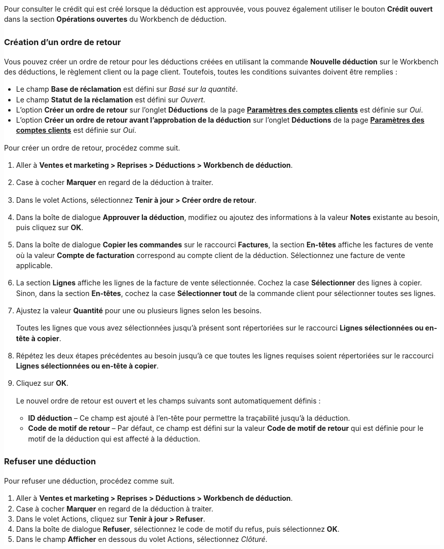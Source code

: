 Pour consulter le crédit qui est créé lorsque la déduction est approuvée, vous pouvez également utiliser le bouton **Crédit ouvert** dans la section **Opérations ouvertes** du Workbench de déduction.

### <a name="create-a-return-order"></a>Création d’un ordre de retour

Vous pouvez créer un ordre de retour pour les déductions créées en utilisant la commande **Nouvelle déduction** sur le Workbench des déductions, le règlement client ou la page client. Toutefois, toutes les conditions suivantes doivent être remplies :

- Le champ **Base de réclamation** est défini sur *Basé sur la quantité*.
- Le champ **Statut de la réclamation** est défini sur *Ouvert*.
- L’option **Créer un ordre de retour** sur l’onglet **Déductions** de la page **[Paramètres des comptes clients](#accounts-receivable-deductions)** est définie sur *Oui*.
- L’option **Créer un ordre de retour avant l’approbation de la déduction** sur l’onglet **Déductions** de la page **[Paramètres des comptes clients](#accounts-receivable-deductions)** est définie sur *Oui*.

Pour créer un ordre de retour, procédez comme suit.

1. Aller à **Ventes et marketing \> Reprises \> Déductions \> Workbench de déduction**.
1. Case à cocher **Marquer** en regard de la déduction à traiter.
1. Dans le volet Actions, sélectionnez **Tenir à jour \> Créer ordre de retour**.
1. Dans la boîte de dialogue **Approuver la déduction**, modifiez ou ajoutez des informations à la valeur **Notes** existante au besoin, puis cliquez sur **OK**.
1. Dans la boîte de dialogue **Copier les commandes** sur le raccourci **Factures**, la section **En-têtes** affiche les factures de vente où la valeur **Compte de facturation** correspond au compte client de la déduction. Sélectionnez une facture de vente applicable.
1. La section **Lignes** affiche les lignes de la facture de vente sélectionnée. Cochez la case **Sélectionner** des lignes à copier. Sinon, dans la section **En-têtes**, cochez la case **Sélectionner tout** de la commande client pour sélectionner toutes ses lignes.
1. Ajustez la valeur **Quantité** pour une ou plusieurs lignes selon les besoins.

    Toutes les lignes que vous avez sélectionnées jusqu’à présent sont répertoriées sur le raccourci **Lignes sélectionnées ou en-tête à copier**.

1. Répétez les deux étapes précédentes au besoin jusqu’à ce que toutes les lignes requises soient répertoriées sur le raccourci **Lignes sélectionnées ou en-tête à copier**.
1. Cliquez sur **OK**.

    Le nouvel ordre de retour est ouvert et les champs suivants sont automatiquement définis :

    - **ID déduction** – Ce champ est ajouté à l’en-tête pour permettre la traçabilité jusqu’à la déduction.
    - **Code de motif de retour** – Par défaut, ce champ est défini sur la valeur **Code de motif de retour** qui est définie pour le motif de la déduction qui est affecté à la déduction.

### <a name="deny-a-deduction"></a>Refuser une déduction

Pour refuser une déduction, procédez comme suit.

1. Aller à **Ventes et marketing \> Reprises \> Déductions \> Workbench de déduction**.
1. Case à cocher **Marquer** en regard de la déduction à traiter.
1. Dans le volet Actions, cliquez sur **Tenir à jour \> Refuser**.
1. Dans la boîte de dialogue **Refuser**, sélectionnez le code de motif du refus, puis sélectionnez **OK**.
1. Dans le champ **Afficher** en dessous du volet Actions, sélectionnez *Clôturé*.
